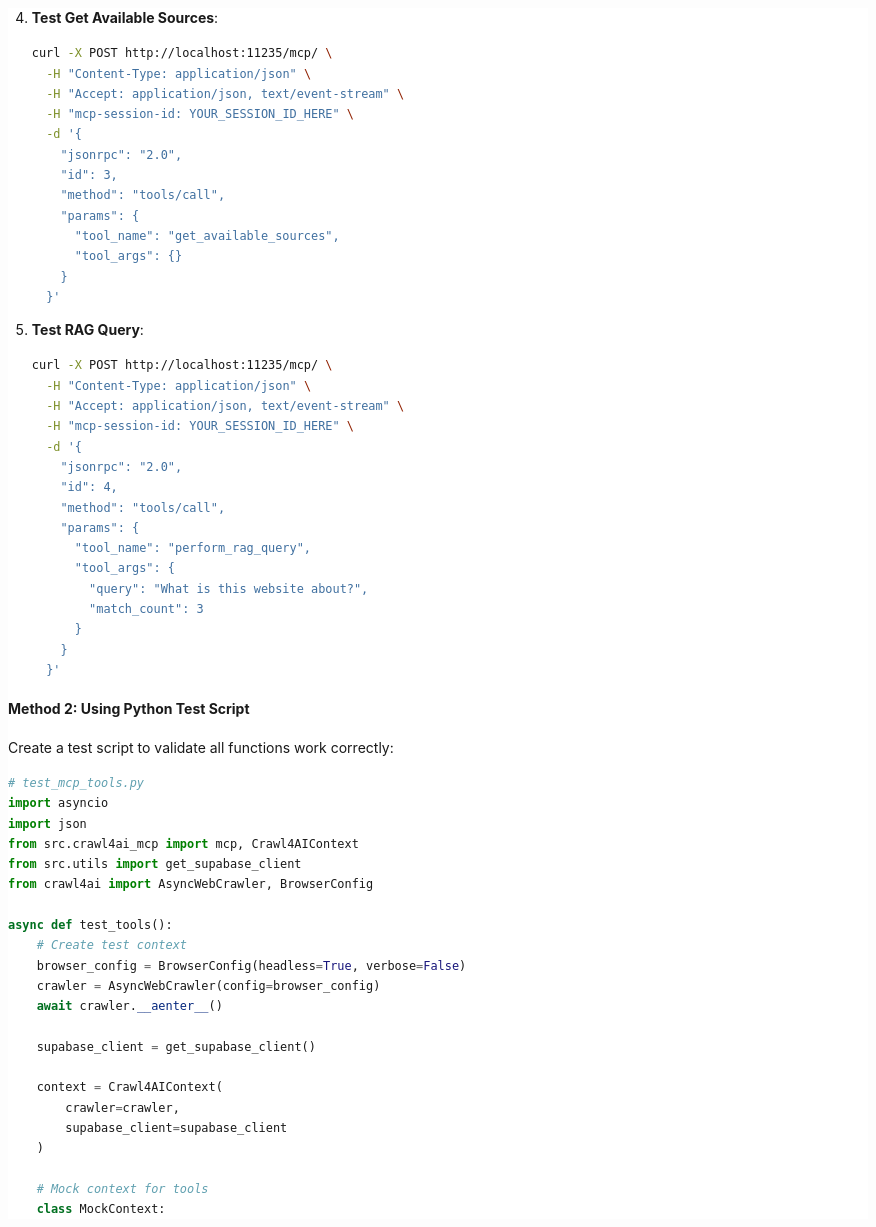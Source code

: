    ```bash
   ```

4. **Test Get Available Sources**:
   ```bash
   curl -X POST http://localhost:11235/mcp/ \
     -H "Content-Type: application/json" \
     -H "Accept: application/json, text/event-stream" \
     -H "mcp-session-id: YOUR_SESSION_ID_HERE" \
     -d '{
       "jsonrpc": "2.0",
       "id": 3,
       "method": "tools/call",
       "params": {
         "tool_name": "get_available_sources",
         "tool_args": {}
       }
     }'
   ```

5. **Test RAG Query**:
   ```bash
   curl -X POST http://localhost:11235/mcp/ \
     -H "Content-Type: application/json" \
     -H "Accept: application/json, text/event-stream" \
     -H "mcp-session-id: YOUR_SESSION_ID_HERE" \
     -d '{
       "jsonrpc": "2.0",
       "id": 4,
       "method": "tools/call",
       "params": {
         "tool_name": "perform_rag_query",
         "tool_args": {
           "query": "What is this website about?",
           "match_count": 3
         }
       }
     }'
   ```

#### Method 2: Using Python Test Script

Create a test script to validate all functions work correctly:

```python
# test_mcp_tools.py
import asyncio
import json
from src.crawl4ai_mcp import mcp, Crawl4AIContext
from src.utils import get_supabase_client
from crawl4ai import AsyncWebCrawler, BrowserConfig

async def test_tools():
    # Create test context
    browser_config = BrowserConfig(headless=True, verbose=False)
    crawler = AsyncWebCrawler(config=browser_config)
    await crawler.__aenter__()
    
    supabase_client = get_supabase_client()
    
    context = Crawl4AIContext(
        crawler=crawler,
        supabase_client=supabase_client
    )
    
    # Mock context for tools
    class MockContext:
```